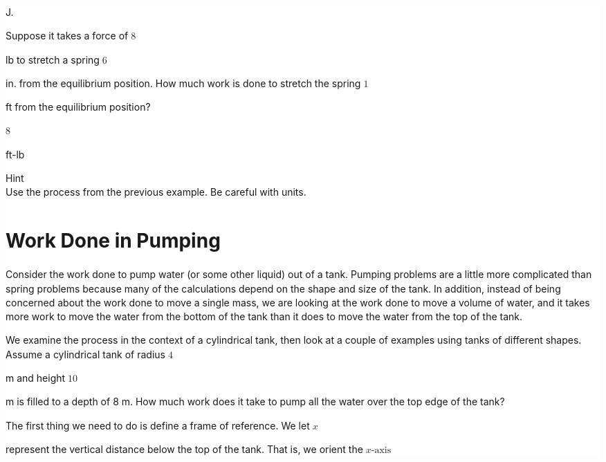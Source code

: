  J.

</div>
</div>
</div>

<div data-type="note" class="note checkpoint">
<div data-type="exercise" class="exercise">
<div data-type="problem" class="problem" markdown="1">
Suppose it takes a force of <math xmlns="http://www.w3.org/1998/Math/MathML"><mn>8</mn></math>

 lb to stretch a spring <math xmlns="http://www.w3.org/1998/Math/MathML"><mn>6</mn></math>

 in. from the equilibrium position. How much work is done to stretch the spring <math xmlns="http://www.w3.org/1998/Math/MathML"><mn>1</mn></math>

 ft from the equilibrium position?

</div>
<div data-type="solution" class="solution" markdown="1">
<math xmlns="http://www.w3.org/1998/Math/MathML"><mn>8</mn></math>

 ft-lb

</div>
<div data-type="commentary" class="commentary" data-element-type="hint" markdown="1">
<div data-type="title">
Hint
</div>
Use the process from the previous example. Be careful with units.

</div>
</div>
</div>

# Work Done in Pumping

Consider the work done to pump water (or some other liquid) out of a tank. Pumping problems are a little more complicated than spring problems because many of the calculations depend on the shape and size of the tank. In addition, instead of being concerned about the work done to move a single mass, we are looking at the work done to move a volume of water, and it takes more work to move the water from the bottom of the tank than it does to move the water from the top of the tank.

We examine the process in the context of a cylindrical tank, then look at a couple of examples using tanks of different shapes. Assume a cylindrical tank of radius <math xmlns="http://www.w3.org/1998/Math/MathML"><mn>4</mn></math>

 m and height <math xmlns="http://www.w3.org/1998/Math/MathML"><mrow><mn>10</mn></mrow></math>

 m is filled to a depth of 8 m. How much work does it take to pump all the water over the top edge of the tank?

The first thing we need to do is define a frame of reference. We let <math xmlns="http://www.w3.org/1998/Math/MathML"><mi>x</mi></math>

 represent the vertical distance below the top of the tank. That is, we orient the <math xmlns="http://www.w3.org/1998/Math/MathML"><mrow><mi>x</mi><mtext>-axis</mtext></mrow></math>
